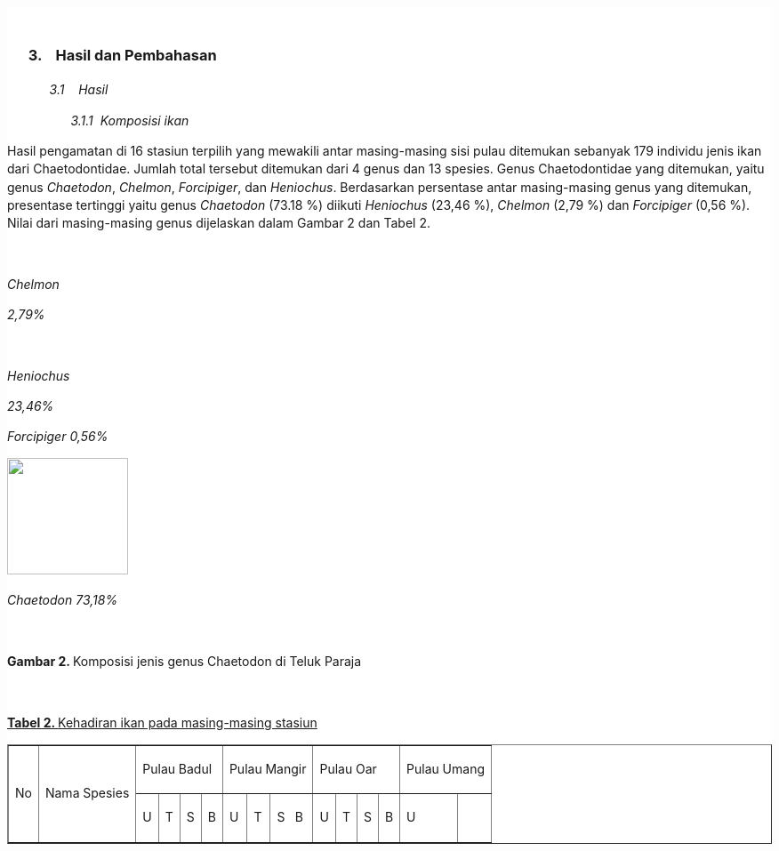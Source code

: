 </div><br clear="all">
<div>
<ul style="list-style:none;"><li>
<h3><a name="bookmark12"></a><span class="font6" style="font-weight:bold;"><a name="bookmark13"></a>3. &nbsp;&nbsp;&nbsp;Hasil dan Pembahasan</span></h3>
<ul style="list-style:none;">
<li>
<p><span class="font6" style="font-style:italic;">3.1 &nbsp;&nbsp;&nbsp;Hasil</span></p>
<ul style="list-style:none;">
<li>
<p><span class="font6" style="font-style:italic;">3.1.1 &nbsp;Komposisi ikan</span></p></li></ul></li></ul></li></ul>
<p><span class="font6">Hasil pengamatan di 16 stasiun terpilih yang mewakili antar masing-masing sisi pulau ditemukan sebanyak 179 individu jenis ikan dari Chaetodontidae. Jumlah total tersebut ditemukan dari 4 genus dan 13 spesies. Genus Chaetodontidae yang ditemukan, yaitu genus </span><span class="font6" style="font-style:italic;">Chaetodon</span><span class="font6">, </span><span class="font6" style="font-style:italic;">Chelmon</span><span class="font6">, </span><span class="font6" style="font-style:italic;">Forcipiger</span><span class="font6">, dan </span><span class="font6" style="font-style:italic;">Heniochus</span><span class="font6">. Berdasarkan persentase antar masing-masing genus yang ditemukan, presentase tertinggi yaitu genus </span><span class="font6" style="font-style:italic;">Chaetodon</span><span class="font6"> (73.18 %) diikuti </span><span class="font6" style="font-style:italic;">Heniochus</span><span class="font6"> (23,46 %), </span><span class="font6" style="font-style:italic;">Chelmon</span><span class="font6"> (2,79 %) dan </span><span class="font6" style="font-style:italic;">Forcipiger </span><span class="font6">(0,56 %). Nilai dari masing-masing genus dijelaskan dalam Gambar 2 dan Tabel 2.</span></p>
</div><br clear="all">
<div>
<p><span class="font5" style="font-style:italic;">Chelmon</span></p>
<p><span class="font5" style="font-style:italic;">2,79%</span></p>
</div><br clear="all">
<div>
<p><span class="font5" style="font-style:italic;">Heniochus</span></p>
<p><span class="font5" style="font-style:italic;">23,46%</span></p>
<p><span class="font5" style="font-style:italic;">Forcipiger 0,56%</span></p><img src="https://jurnal.harianregional.com/media/84680-2.jpg" alt="" style="width:102pt;height:98pt;">
<p><span class="font5" style="font-style:italic;">Chaetodon 73,18%</span></p>
</div><br clear="all">
<div>
<p><span class="font6" style="font-weight:bold;">Gambar 2. </span><span class="font6">Komposisi jenis genus Chaetodon di Teluk Paraja</span></p>
</div><br clear="all">
<p><span class="font6" style="font-weight:bold;text-decoration:underline;">Tabel 2. </span><span class="font6" style="text-decoration:underline;">Kehadiran ikan pada masing-masing stasiun</span></p>
<table border="1">
<tr><td rowspan="2" style="vertical-align:middle;">
<p><span class="font6">No</span></p></td><td rowspan="2" style="vertical-align:middle;">
<p><span class="font6">Nama Spesies</span></p></td><td colspan="4" style="vertical-align:top;">
<p><span class="font6">Pulau Badul</span></p></td><td colspan="3" style="vertical-align:top;">
<p><span class="font6">Pulau Mangir</span></p></td><td colspan="4" style="vertical-align:top;">
<p><span class="font6">Pulau Oar</span></p></td><td colspan="4" style="vertical-align:top;">
<p><span class="font6">Pulau Umang</span></p></td></tr>
<tr><td style="vertical-align:middle;">
<p><span class="font6">U</span></p></td><td style="vertical-align:middle;">
<p><span class="font6">T</span></p></td><td style="vertical-align:middle;">
<p><span class="font6">S</span></p></td><td style="vertical-align:middle;">
<p><span class="font6">B</span></p></td><td style="vertical-align:middle;">
<p><span class="font6">U</span></p></td><td style="vertical-align:middle;">
<p><span class="font6">T</span></p></td><td style="vertical-align:middle;">
<p><span class="font6">S &nbsp;&nbsp;B</span></p></td><td style="vertical-align:middle;">
<p><span class="font6">U</span></p></td><td style="vertical-align:middle;">
<p><span class="font6">T</span></p></td><td style="vertical-align:middle;">
<p><span class="font6">S</span></p></td><td style="vertical-align:middle;">
<p><span class="font6">B</span></p></td><td style="vertical-align:middle;">
<p><span class="font6">U</span></p></td><td style="vertical-align:middle;">